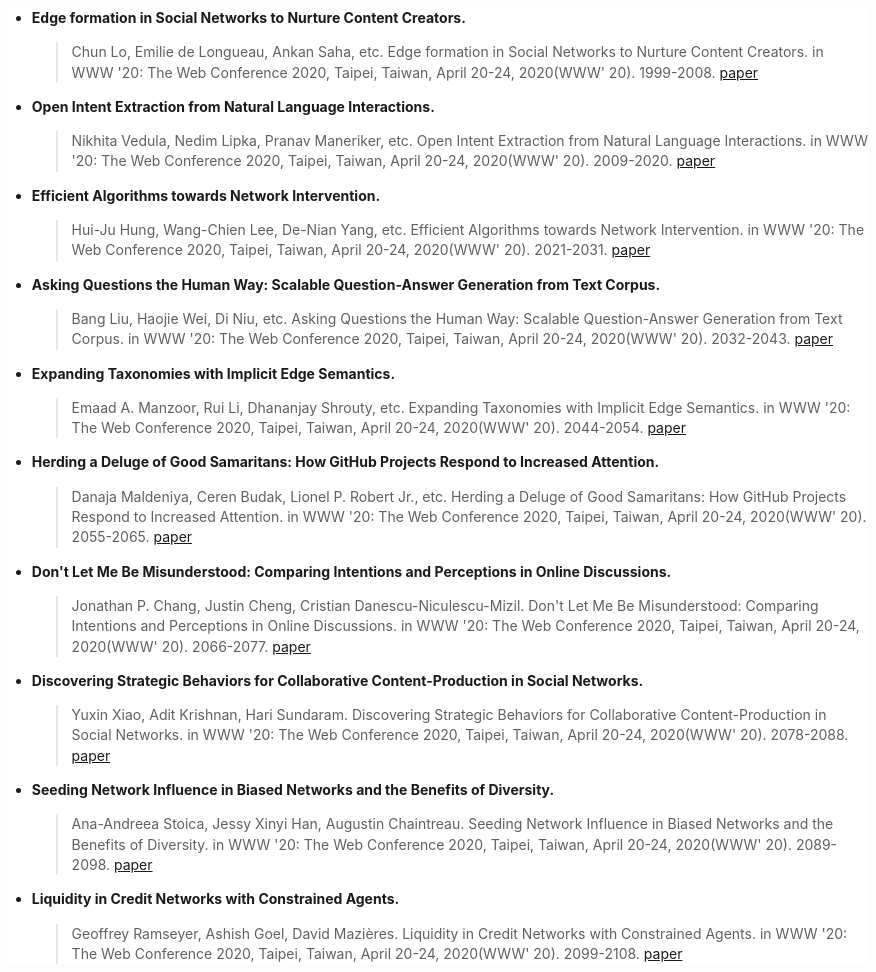 
- **Edge formation in Social Networks to Nurture Content Creators.**
    > Chun Lo, Emilie de Longueau, Ankan Saha, etc. Edge formation in Social Networks to Nurture Content Creators. in WWW &apos;20: The Web Conference 2020, Taipei, Taiwan, April 20-24, 2020(WWW' 20). 1999-2008. [paper](https://doi.org/10.1145/3366423.3380267)


- **Open Intent Extraction from Natural Language Interactions.**
    > Nikhita Vedula, Nedim Lipka, Pranav Maneriker, etc. Open Intent Extraction from Natural Language Interactions. in WWW &apos;20: The Web Conference 2020, Taipei, Taiwan, April 20-24, 2020(WWW' 20). 2009-2020. [paper](https://doi.org/10.1145/3366423.3380268)


- **Efficient Algorithms towards Network Intervention.**
    > Hui-Ju Hung, Wang-Chien Lee, De-Nian Yang, etc. Efficient Algorithms towards Network Intervention. in WWW &apos;20: The Web Conference 2020, Taipei, Taiwan, April 20-24, 2020(WWW' 20). 2021-2031. [paper](https://doi.org/10.1145/3366423.3380269)


- **Asking Questions the Human Way: Scalable Question-Answer Generation from Text Corpus.**
    > Bang Liu, Haojie Wei, Di Niu, etc. Asking Questions the Human Way: Scalable Question-Answer Generation from Text Corpus. in WWW &apos;20: The Web Conference 2020, Taipei, Taiwan, April 20-24, 2020(WWW' 20). 2032-2043. [paper](https://doi.org/10.1145/3366423.3380270)


- **Expanding Taxonomies with Implicit Edge Semantics.**
    > Emaad A. Manzoor, Rui Li, Dhananjay Shrouty, etc. Expanding Taxonomies with Implicit Edge Semantics. in WWW &apos;20: The Web Conference 2020, Taipei, Taiwan, April 20-24, 2020(WWW' 20). 2044-2054. [paper](https://doi.org/10.1145/3366423.3380271)


- **Herding a Deluge of Good Samaritans: How GitHub Projects Respond to Increased Attention.**
    > Danaja Maldeniya, Ceren Budak, Lionel P. Robert Jr., etc. Herding a Deluge of Good Samaritans: How GitHub Projects Respond to Increased Attention. in WWW &apos;20: The Web Conference 2020, Taipei, Taiwan, April 20-24, 2020(WWW' 20). 2055-2065. [paper](https://doi.org/10.1145/3366423.3380272)


- **Don&apos;t Let Me Be Misunderstood: Comparing Intentions and Perceptions in Online Discussions.**
    > Jonathan P. Chang, Justin Cheng, Cristian Danescu-Niculescu-Mizil. Don&apos;t Let Me Be Misunderstood: Comparing Intentions and Perceptions in Online Discussions. in WWW &apos;20: The Web Conference 2020, Taipei, Taiwan, April 20-24, 2020(WWW' 20). 2066-2077. [paper](https://doi.org/10.1145/3366423.3380273)


- **Discovering Strategic Behaviors for Collaborative Content-Production in Social Networks.**
    > Yuxin Xiao, Adit Krishnan, Hari Sundaram. Discovering Strategic Behaviors for Collaborative Content-Production in Social Networks. in WWW &apos;20: The Web Conference 2020, Taipei, Taiwan, April 20-24, 2020(WWW' 20). 2078-2088. [paper](https://doi.org/10.1145/3366423.3380274)


- **Seeding Network Influence in Biased Networks and the Benefits of Diversity.**
    > Ana-Andreea Stoica, Jessy Xinyi Han, Augustin Chaintreau. Seeding Network Influence in Biased Networks and the Benefits of Diversity. in WWW &apos;20: The Web Conference 2020, Taipei, Taiwan, April 20-24, 2020(WWW' 20). 2089-2098. [paper](https://doi.org/10.1145/3366423.3380275)


- **Liquidity in Credit Networks with Constrained Agents.**
    > Geoffrey Ramseyer, Ashish Goel, David Mazières. Liquidity in Credit Networks with Constrained Agents. in WWW &apos;20: The Web Conference 2020, Taipei, Taiwan, April 20-24, 2020(WWW' 20). 2099-2108. [paper](https://doi.org/10.1145/3366423.3380276)
